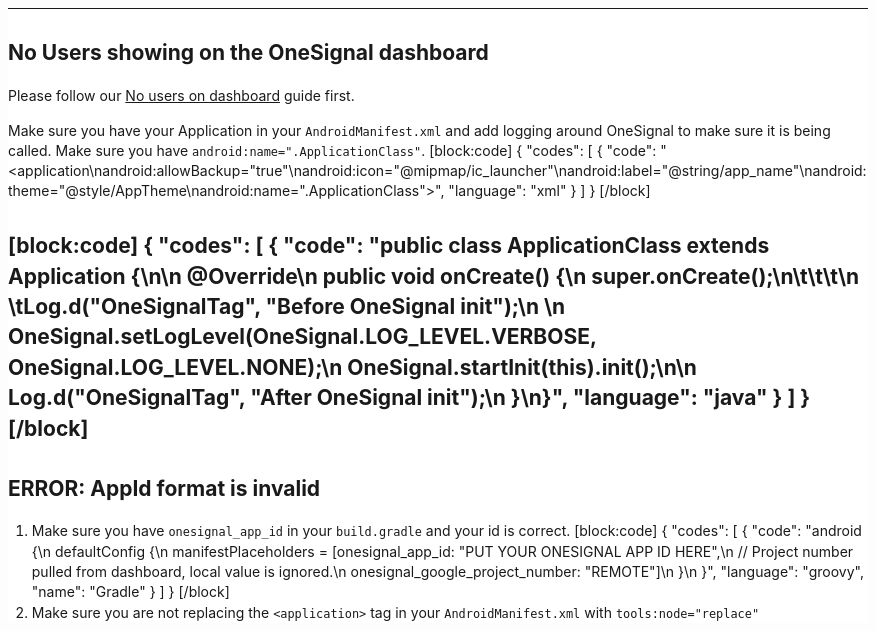 ----

## No Users showing on the OneSignal dashboard
Please follow our [No users on dashboard](doc:no-users-on-dashboard-after-installing-sdk) guide first.

Make sure you have your Application in your `AndroidManifest.xml` and add logging around OneSignal to make sure it is being called.
Make sure you have `android:name=".ApplicationClass"`.
[block:code]
{
  "codes": [
    {
      "code": "<application\nandroid:allowBackup=\"true\"\nandroid:icon=\"@mipmap/ic_launcher\"\nandroid:label=\"@string/app_name\"\nandroid:theme=\"@style/AppTheme\nandroid:name=\".ApplicationClass\">",
      "language": "xml"
    }
  ]
}
[/block]

[block:code]
{
  "codes": [
    {
      "code": "public class ApplicationClass extends Application {\n\n   @Override\n   public void onCreate() {\n      super.onCreate();\n\t\t\t\n     \tLog.d(\"OneSignalTag\", \"Before OneSignal init\");\n     \n      OneSignal.setLogLevel(OneSignal.LOG_LEVEL.VERBOSE, OneSignal.LOG_LEVEL.NONE);\n      OneSignal.startInit(this).init();\n\n      Log.d(\"OneSignalTag\", \"After OneSignal init\");\n   }\n}",
      "language": "java"
    }
  ]
}
[/block]
---

## ERROR: AppId format is invalid
1. Make sure you have `onesignal_app_id` in your `build.gradle` and your id is correct.
[block:code]
{
  "codes": [
    {
      "code": "android {\n   defaultConfig {\n      manifestPlaceholders = [onesignal_app_id: \"PUT YOUR ONESIGNAL APP ID HERE\",\n                              // Project number pulled from dashboard, local value is ignored.\n                              onesignal_google_project_number: \"REMOTE\"]\n    }\n }",
      "language": "groovy",
      "name": "Gradle"
    }
  ]
}
[/block]
2. Make sure you are not replacing the `<application>` tag in your `AndroidManifest.xml` with `tools:node="replace"`
